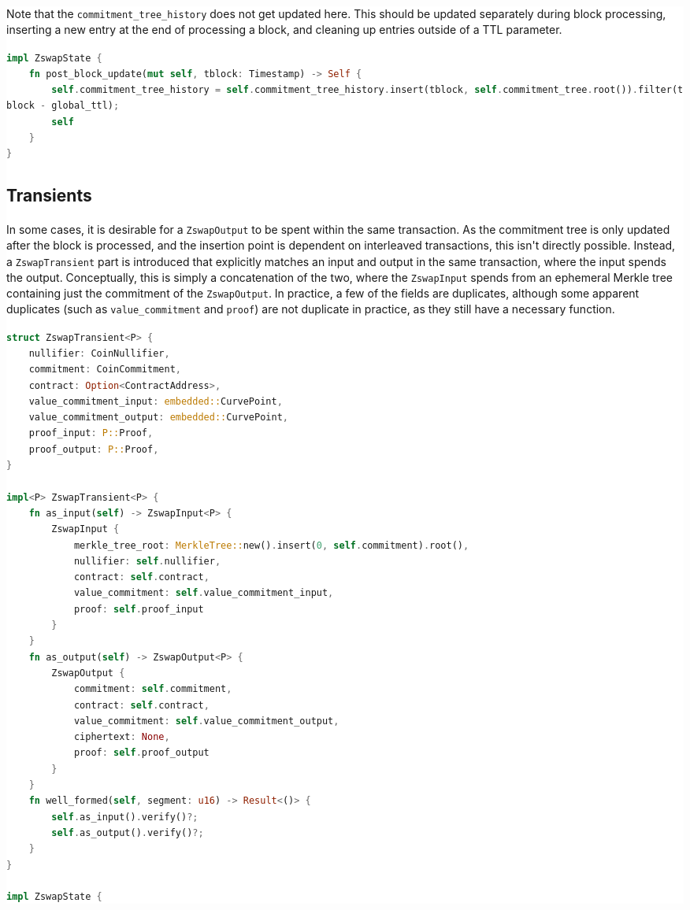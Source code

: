 Note that the `commitment_tree_history` does not get updated here. This should
be updated separately during block processing, inserting a new entry at the end
of processing a block, and cleaning up entries outside of a TTL parameter.

```rust
impl ZswapState {
    fn post_block_update(mut self, tblock: Timestamp) -> Self {
        self.commitment_tree_history = self.commitment_tree_history.insert(tblock, self.commitment_tree.root()).filter(tblock - global_ttl);
        self
    }
}
```

## Transients

In some cases, it is desirable for a `ZswapOutput` to be spent within the same
transaction. As the commitment tree is only updated after the block is
processed, and the insertion point is dependent on interleaved transactions,
this isn't directly possible. Instead, a `ZswapTransient` part is introduced
that explicitly matches an input and output in the same transaction, where the
input spends the output. Conceptually, this is simply a concatenation of the
two, where the `ZswapInput` spends from an ephemeral Merkle tree containing
just the commitment of the `ZswapOutput`. In practice, a few of the fields are
duplicates, although some apparent duplicates (such as `value_commitment` and
`proof`) are not duplicate in practice, as they still have a necessary
function.

```rust
struct ZswapTransient<P> {
    nullifier: CoinNullifier,
    commitment: CoinCommitment,
    contract: Option<ContractAddress>,
    value_commitment_input: embedded::CurvePoint,
    value_commitment_output: embedded::CurvePoint,
    proof_input: P::Proof,
    proof_output: P::Proof,
}

impl<P> ZswapTransient<P> {
    fn as_input(self) -> ZswapInput<P> {
        ZswapInput {
            merkle_tree_root: MerkleTree::new().insert(0, self.commitment).root(),
            nullifier: self.nullifier,
            contract: self.contract,
            value_commitment: self.value_commitment_input,
            proof: self.proof_input
        }
    }
    fn as_output(self) -> ZswapOutput<P> {
        ZswapOutput {
            commitment: self.commitment,
            contract: self.contract,
            value_commitment: self.value_commitment_output,
            ciphertext: None,
            proof: self.proof_output
        }
    }
    fn well_formed(self, segment: u16) -> Result<()> {
        self.as_input().verify()?;
        self.as_output().verify()?;
    }
}

impl ZswapState {
```